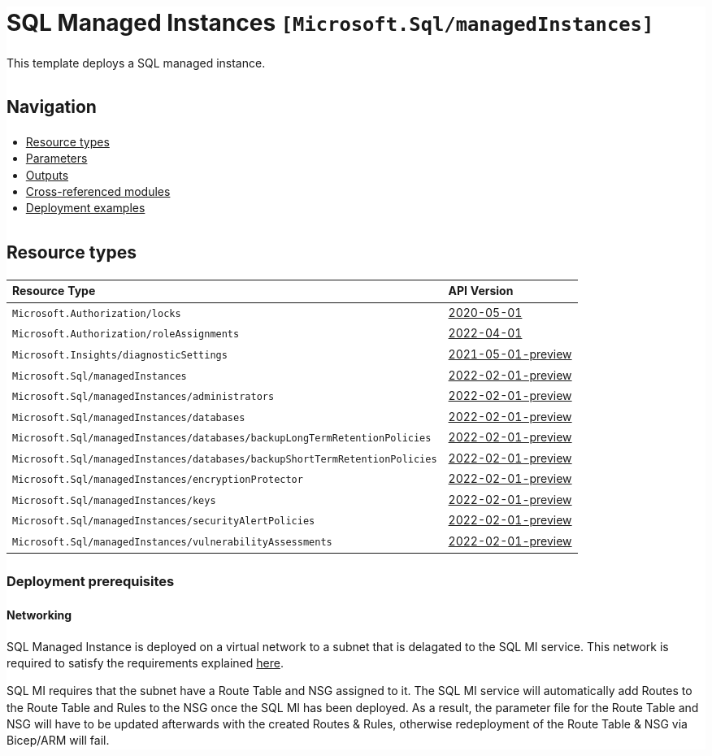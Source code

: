 # SQL Managed Instances `[Microsoft.Sql/managedInstances]`

This template deploys a SQL managed instance.

## Navigation

- [Resource types](#Resource-types)
- [Parameters](#Parameters)
- [Outputs](#Outputs)
- [Cross-referenced modules](#Cross-referenced-modules)
- [Deployment examples](#Deployment-examples)

## Resource types

| Resource Type | API Version |
| :-- | :-- |
| `Microsoft.Authorization/locks` | [2020-05-01](https://docs.microsoft.com/en-us/azure/templates/Microsoft.Authorization/2020-05-01/locks) |
| `Microsoft.Authorization/roleAssignments` | [2022-04-01](https://docs.microsoft.com/en-us/azure/templates/Microsoft.Authorization/2022-04-01/roleAssignments) |
| `Microsoft.Insights/diagnosticSettings` | [2021-05-01-preview](https://docs.microsoft.com/en-us/azure/templates/Microsoft.Insights/2021-05-01-preview/diagnosticSettings) |
| `Microsoft.Sql/managedInstances` | [2022-02-01-preview](https://docs.microsoft.com/en-us/azure/templates/Microsoft.Sql/2022-02-01-preview/managedInstances) |
| `Microsoft.Sql/managedInstances/administrators` | [2022-02-01-preview](https://docs.microsoft.com/en-us/azure/templates/Microsoft.Sql/2022-02-01-preview/managedInstances/administrators) |
| `Microsoft.Sql/managedInstances/databases` | [2022-02-01-preview](https://docs.microsoft.com/en-us/azure/templates/Microsoft.Sql/2022-02-01-preview/managedInstances/databases) |
| `Microsoft.Sql/managedInstances/databases/backupLongTermRetentionPolicies` | [2022-02-01-preview](https://docs.microsoft.com/en-us/azure/templates/Microsoft.Sql/2022-02-01-preview/managedInstances/databases/backupLongTermRetentionPolicies) |
| `Microsoft.Sql/managedInstances/databases/backupShortTermRetentionPolicies` | [2022-02-01-preview](https://docs.microsoft.com/en-us/azure/templates/Microsoft.Sql/2022-02-01-preview/managedInstances/databases/backupShortTermRetentionPolicies) |
| `Microsoft.Sql/managedInstances/encryptionProtector` | [2022-02-01-preview](https://docs.microsoft.com/en-us/azure/templates/Microsoft.Sql/2022-02-01-preview/managedInstances/encryptionProtector) |
| `Microsoft.Sql/managedInstances/keys` | [2022-02-01-preview](https://docs.microsoft.com/en-us/azure/templates/Microsoft.Sql/2022-02-01-preview/managedInstances/keys) |
| `Microsoft.Sql/managedInstances/securityAlertPolicies` | [2022-02-01-preview](https://docs.microsoft.com/en-us/azure/templates/Microsoft.Sql/2022-02-01-preview/managedInstances/securityAlertPolicies) |
| `Microsoft.Sql/managedInstances/vulnerabilityAssessments` | [2022-02-01-preview](https://docs.microsoft.com/en-us/azure/templates/Microsoft.Sql/2022-02-01-preview/managedInstances/vulnerabilityAssessments) |

### Deployment prerequisites

#### Networking

SQL Managed Instance is deployed on a virtual network to a subnet that is delagated to the SQL MI service. This network is required to satisfy the requirements explained [here](https://docs.microsoft.com/en-us/azure/azure-sql/managed-instance/connectivity-architecture-overview?view=azuresql#network-requirements).

SQL MI requires that the subnet have a Route Table and NSG assigned to it. The SQL MI service will automatically add Routes to the Route Table and Rules to the NSG once the SQL MI has been deployed. As a result, the parameter file for the Route Table and NSG will have to be updated afterwards with the created Routes & Rules, otherwise redeployment of the Route Table & NSG via Bicep/ARM will fail.
